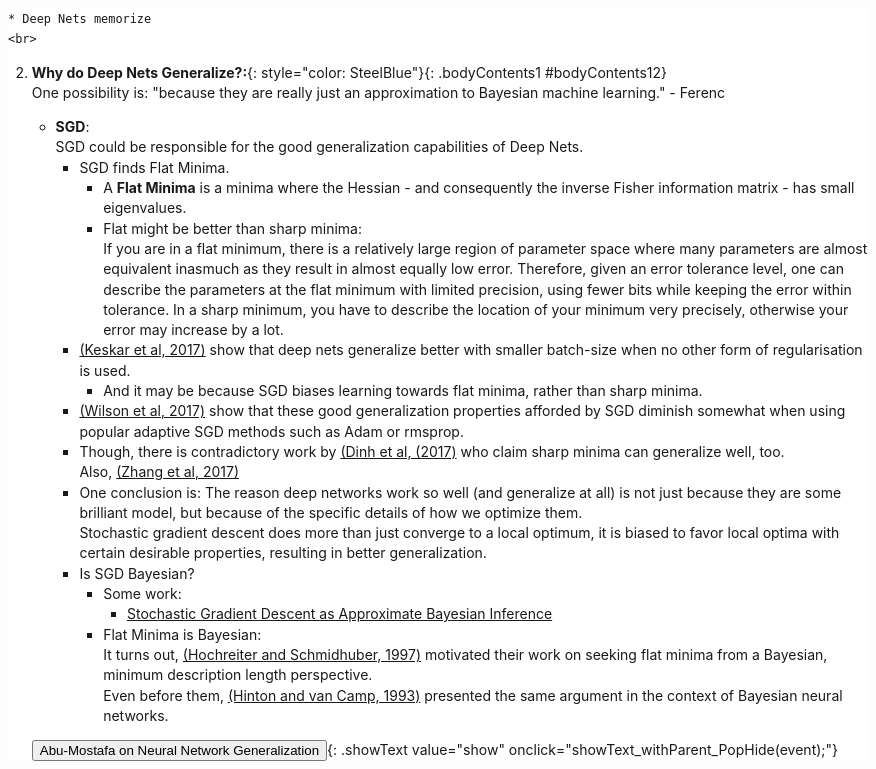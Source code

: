 
    * Deep Nets memorize 
    <br>

2. **Why do Deep Nets Generalize?:**{: style="color: SteelBlue"}{: .bodyContents1 #bodyContents12}  
    One possibility is: "because they are really just an approximation to Bayesian machine learning." - Ferenc  

    * __SGD__:  
        SGD could be responsible for the good generalization capabilities of Deep Nets.  
        * SGD finds Flat Minima.  
            * A __Flat Minima__ is a minima where the Hessian - and consequently the inverse Fisher information matrix - has small eigenvalues.  
            * Flat might be better than sharp minima:  
                If you are in a flat minimum, there is a relatively large region of parameter space where many parameters are almost equivalent inasmuch as they result in almost equally low error. Therefore, given an error tolerance level, one can describe the parameters at the flat minimum with limited precision, using fewer bits while keeping the error within tolerance. In a sharp minimum, you have to describe the location of your minimum very precisely, otherwise your error may increase by a lot.  
        * [(Keskar et al, 2017)](https://arxiv.org/abs/1609.04836) show that deep nets generalize better with smaller batch-size when no other form of regularisation is used.  
            * And it may be because SGD biases learning towards flat minima, rather than sharp minima.  
        * [(Wilson et al, 2017)](https://arxiv.org/abs/1705.08292) show that these good generalization properties afforded by SGD diminish somewhat when using popular adaptive SGD methods such as Adam or rmsprop.  
        * Though, there is contradictory work by [(Dinh et al, (2017)](https://arxiv.org/abs/1703.04933) who claim sharp minima can generalize well, too.  
            Also, [(Zhang et al, 2017)](https://cbmm.mit.edu/sites/default/files/publications/CBMM-Memo-067.pdf)  
        * One conclusion is: The reason deep networks work so well (and generalize at all) is not just because they are some brilliant model, but because of the specific details of how we optimize them.  
            Stochastic gradient descent does more than just converge to a local optimum, it is biased to favor local optima with certain desirable properties, resulting in better generalization.  
        * Is SGD Bayesian?  
            * Some work: 
                * [Stochastic Gradient Descent as Approximate Bayesian Inference](https://arxiv.org/pdf/1704.04289.pdf)
            * Flat Minima is Bayesian:  
                It turns out, [(Hochreiter and Schmidhuber, 1997)](http://www.bioinf.jku.at/publications/older/3304.pdf) motivated their work on seeking flat minima from a Bayesian, minimum description length perspective.  
                Even before them, [(Hinton and van Camp, 1993)](http://www.cs.toronto.edu/~fritz/absps/colt93.pdf) presented the same argument in the context of Bayesian neural networks.


                

    <button>Abu-Mostafa on Neural Network Generalization</button>{: .showText value="show" onclick="showText_withParent_PopHide(event);"}
    <div hidden="" markdown="1">
    Indeed, the empirical evidence about generalization in deep neural networks with a huge number of weights is that they generalize better than the theory would predict. This is not just in terms of the loose bounds that the theory provides. The performance is better than even the "tight" rules of thumb that were based on the theory and worked in practice.
